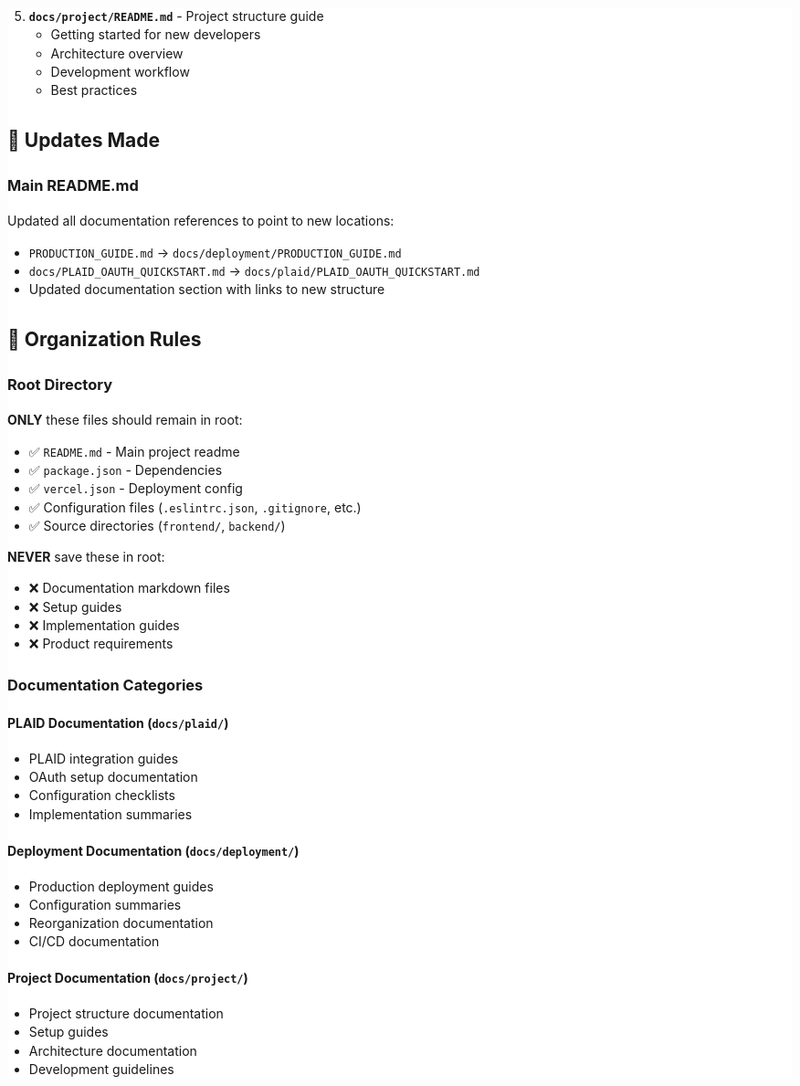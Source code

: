 5. **`docs/project/README.md`** - Project structure guide
   - Getting started for new developers
   - Architecture overview
   - Development workflow
   - Best practices

## 🔄 Updates Made

### Main README.md
Updated all documentation references to point to new locations:
- `PRODUCTION_GUIDE.md` → `docs/deployment/PRODUCTION_GUIDE.md`
- `docs/PLAID_OAUTH_QUICKSTART.md` → `docs/plaid/PLAID_OAUTH_QUICKSTART.md`
- Updated documentation section with links to new structure

## 📖 Organization Rules

### Root Directory
**ONLY** these files should remain in root:
- ✅ `README.md` - Main project readme
- ✅ `package.json` - Dependencies
- ✅ `vercel.json` - Deployment config
- ✅ Configuration files (`.eslintrc.json`, `.gitignore`, etc.)
- ✅ Source directories (`frontend/`, `backend/`)

**NEVER** save these in root:
- ❌ Documentation markdown files
- ❌ Setup guides
- ❌ Implementation guides
- ❌ Product requirements

### Documentation Categories

#### PLAID Documentation (`docs/plaid/`)
- PLAID integration guides
- OAuth setup documentation
- Configuration checklists
- Implementation summaries

#### Deployment Documentation (`docs/deployment/`)
- Production deployment guides
- Configuration summaries
- Reorganization documentation
- CI/CD documentation

#### Project Documentation (`docs/project/`)
- Project structure documentation
- Setup guides
- Architecture documentation
- Development guidelines
